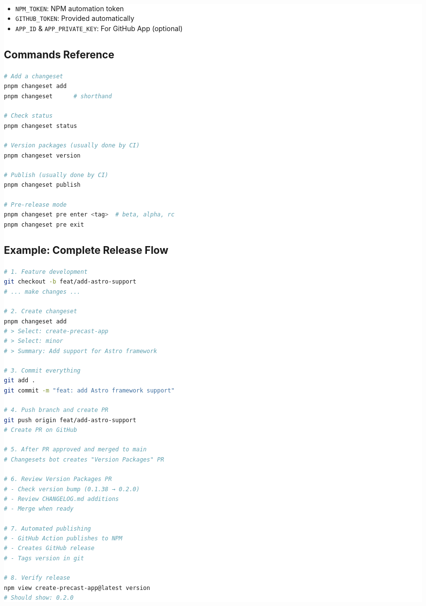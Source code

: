 - `NPM_TOKEN`: NPM automation token
- `GITHUB_TOKEN`: Provided automatically
- `APP_ID` & `APP_PRIVATE_KEY`: For GitHub App (optional)

## Commands Reference

```bash
# Add a changeset
pnpm changeset add
pnpm changeset      # shorthand

# Check status
pnpm changeset status

# Version packages (usually done by CI)
pnpm changeset version

# Publish (usually done by CI)
pnpm changeset publish

# Pre-release mode
pnpm changeset pre enter <tag>  # beta, alpha, rc
pnpm changeset pre exit
```

## Example: Complete Release Flow

```bash
# 1. Feature development
git checkout -b feat/add-astro-support
# ... make changes ...

# 2. Create changeset
pnpm changeset add
# > Select: create-precast-app
# > Select: minor
# > Summary: Add support for Astro framework

# 3. Commit everything
git add .
git commit -m "feat: add Astro framework support"

# 4. Push branch and create PR
git push origin feat/add-astro-support
# Create PR on GitHub

# 5. After PR approved and merged to main
# Changesets bot creates "Version Packages" PR

# 6. Review Version Packages PR
# - Check version bump (0.1.38 → 0.2.0)
# - Review CHANGELOG.md additions
# - Merge when ready

# 7. Automated publishing
# - GitHub Action publishes to NPM
# - Creates GitHub release
# - Tags version in git

# 8. Verify release
npm view create-precast-app@latest version
# Should show: 0.2.0
```
